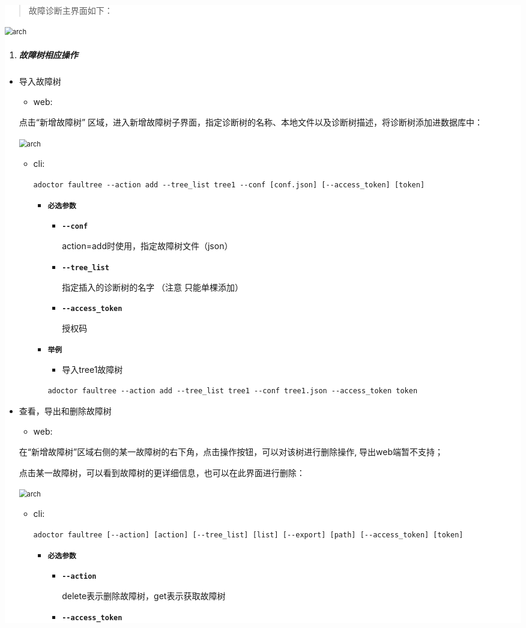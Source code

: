 > 故障诊断主界面如下：

   <img src="./figures/诊断主界面.png" alt="arch" style="zoom:80%;" />

1. ##### 故障树相应操作

- 导入故障树

  * web:

   点击“新增故障树” 区域，进入新增故障树子界面，指定诊断树的名称、本地文件以及诊断树描述，将诊断树添加进数据库中：

   

   <div align=left><img src="./figures/新增故障树.png" alt="arch" style="zoom:80%;"/>


  * cli:

    `adoctor faultree --action add --tree_list tree1 --conf [conf.json] [--access_token] [token]`

    * **`必选参数`**

      * **`--conf`**

        action=add时使用，指定故障树文件（json）
      * **`--tree_list`**

        指定插入的诊断树的名字 （注意 只能单棵添加）

      * **`--access_token`**

        授权码
    
    * **`举例`**
    
      * 导入tree1故障树
    
      `adoctor faultree --action add --tree_list tree1 --conf tree1.json --access_token token`

- 查看，导出和删除故障树

  * web:

   在“新增故障树”区域右侧的某一故障树的右下角，点击操作按钮，可以对该树进行删除操作, 导出web端暂不支持；

  点击某一故障树，可以看到故障树的更详细信息，也可以在此界面进行删除：

   <div align=left><img src="./figures/查看故障树.png" alt="arch" style="zoom:80%;"/>
  
  
  
    - cli:
  
      `adoctor faultree [--action] [action] [--tree_list] [list] [--export] [path] [--access_token] [token]`
  
      * **`必选参数`**
  
        * **`--action`**
  
          delete表示删除故障树，get表示获取故障树
  
        * **`--access_token`**
  